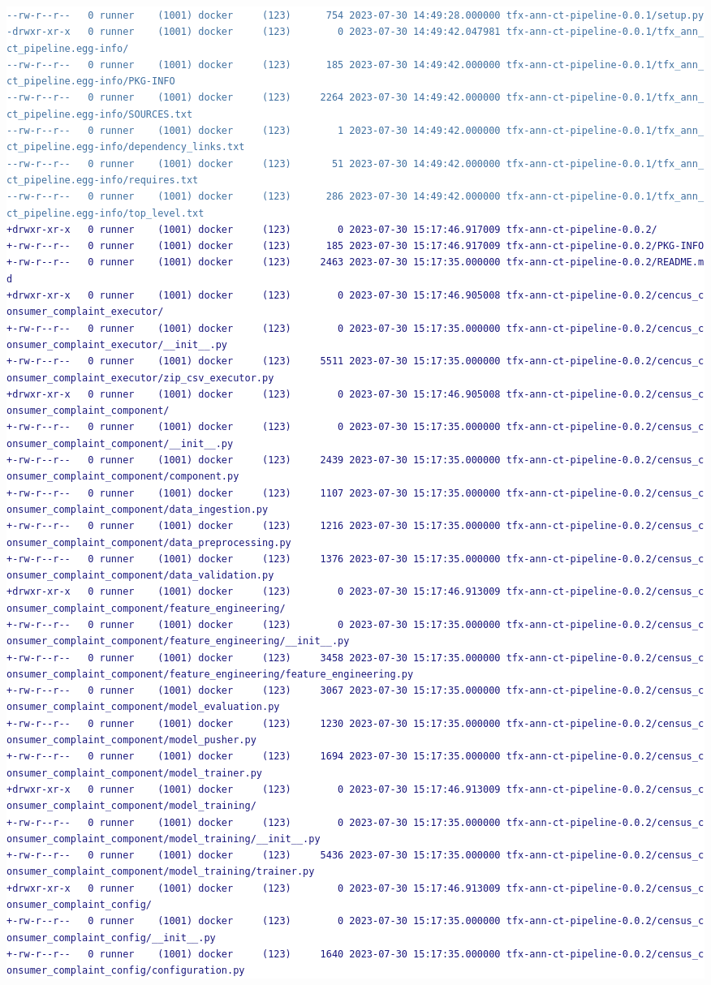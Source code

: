 ```diff
--rw-r--r--   0 runner    (1001) docker     (123)      754 2023-07-30 14:49:28.000000 tfx-ann-ct-pipeline-0.0.1/setup.py
-drwxr-xr-x   0 runner    (1001) docker     (123)        0 2023-07-30 14:49:42.047981 tfx-ann-ct-pipeline-0.0.1/tfx_ann_ct_pipeline.egg-info/
--rw-r--r--   0 runner    (1001) docker     (123)      185 2023-07-30 14:49:42.000000 tfx-ann-ct-pipeline-0.0.1/tfx_ann_ct_pipeline.egg-info/PKG-INFO
--rw-r--r--   0 runner    (1001) docker     (123)     2264 2023-07-30 14:49:42.000000 tfx-ann-ct-pipeline-0.0.1/tfx_ann_ct_pipeline.egg-info/SOURCES.txt
--rw-r--r--   0 runner    (1001) docker     (123)        1 2023-07-30 14:49:42.000000 tfx-ann-ct-pipeline-0.0.1/tfx_ann_ct_pipeline.egg-info/dependency_links.txt
--rw-r--r--   0 runner    (1001) docker     (123)       51 2023-07-30 14:49:42.000000 tfx-ann-ct-pipeline-0.0.1/tfx_ann_ct_pipeline.egg-info/requires.txt
--rw-r--r--   0 runner    (1001) docker     (123)      286 2023-07-30 14:49:42.000000 tfx-ann-ct-pipeline-0.0.1/tfx_ann_ct_pipeline.egg-info/top_level.txt
+drwxr-xr-x   0 runner    (1001) docker     (123)        0 2023-07-30 15:17:46.917009 tfx-ann-ct-pipeline-0.0.2/
+-rw-r--r--   0 runner    (1001) docker     (123)      185 2023-07-30 15:17:46.917009 tfx-ann-ct-pipeline-0.0.2/PKG-INFO
+-rw-r--r--   0 runner    (1001) docker     (123)     2463 2023-07-30 15:17:35.000000 tfx-ann-ct-pipeline-0.0.2/README.md
+drwxr-xr-x   0 runner    (1001) docker     (123)        0 2023-07-30 15:17:46.905008 tfx-ann-ct-pipeline-0.0.2/cencus_consumer_complaint_executor/
+-rw-r--r--   0 runner    (1001) docker     (123)        0 2023-07-30 15:17:35.000000 tfx-ann-ct-pipeline-0.0.2/cencus_consumer_complaint_executor/__init__.py
+-rw-r--r--   0 runner    (1001) docker     (123)     5511 2023-07-30 15:17:35.000000 tfx-ann-ct-pipeline-0.0.2/cencus_consumer_complaint_executor/zip_csv_executor.py
+drwxr-xr-x   0 runner    (1001) docker     (123)        0 2023-07-30 15:17:46.905008 tfx-ann-ct-pipeline-0.0.2/census_consumer_complaint_component/
+-rw-r--r--   0 runner    (1001) docker     (123)        0 2023-07-30 15:17:35.000000 tfx-ann-ct-pipeline-0.0.2/census_consumer_complaint_component/__init__.py
+-rw-r--r--   0 runner    (1001) docker     (123)     2439 2023-07-30 15:17:35.000000 tfx-ann-ct-pipeline-0.0.2/census_consumer_complaint_component/component.py
+-rw-r--r--   0 runner    (1001) docker     (123)     1107 2023-07-30 15:17:35.000000 tfx-ann-ct-pipeline-0.0.2/census_consumer_complaint_component/data_ingestion.py
+-rw-r--r--   0 runner    (1001) docker     (123)     1216 2023-07-30 15:17:35.000000 tfx-ann-ct-pipeline-0.0.2/census_consumer_complaint_component/data_preprocessing.py
+-rw-r--r--   0 runner    (1001) docker     (123)     1376 2023-07-30 15:17:35.000000 tfx-ann-ct-pipeline-0.0.2/census_consumer_complaint_component/data_validation.py
+drwxr-xr-x   0 runner    (1001) docker     (123)        0 2023-07-30 15:17:46.913009 tfx-ann-ct-pipeline-0.0.2/census_consumer_complaint_component/feature_engineering/
+-rw-r--r--   0 runner    (1001) docker     (123)        0 2023-07-30 15:17:35.000000 tfx-ann-ct-pipeline-0.0.2/census_consumer_complaint_component/feature_engineering/__init__.py
+-rw-r--r--   0 runner    (1001) docker     (123)     3458 2023-07-30 15:17:35.000000 tfx-ann-ct-pipeline-0.0.2/census_consumer_complaint_component/feature_engineering/feature_engineering.py
+-rw-r--r--   0 runner    (1001) docker     (123)     3067 2023-07-30 15:17:35.000000 tfx-ann-ct-pipeline-0.0.2/census_consumer_complaint_component/model_evaluation.py
+-rw-r--r--   0 runner    (1001) docker     (123)     1230 2023-07-30 15:17:35.000000 tfx-ann-ct-pipeline-0.0.2/census_consumer_complaint_component/model_pusher.py
+-rw-r--r--   0 runner    (1001) docker     (123)     1694 2023-07-30 15:17:35.000000 tfx-ann-ct-pipeline-0.0.2/census_consumer_complaint_component/model_trainer.py
+drwxr-xr-x   0 runner    (1001) docker     (123)        0 2023-07-30 15:17:46.913009 tfx-ann-ct-pipeline-0.0.2/census_consumer_complaint_component/model_training/
+-rw-r--r--   0 runner    (1001) docker     (123)        0 2023-07-30 15:17:35.000000 tfx-ann-ct-pipeline-0.0.2/census_consumer_complaint_component/model_training/__init__.py
+-rw-r--r--   0 runner    (1001) docker     (123)     5436 2023-07-30 15:17:35.000000 tfx-ann-ct-pipeline-0.0.2/census_consumer_complaint_component/model_training/trainer.py
+drwxr-xr-x   0 runner    (1001) docker     (123)        0 2023-07-30 15:17:46.913009 tfx-ann-ct-pipeline-0.0.2/census_consumer_complaint_config/
+-rw-r--r--   0 runner    (1001) docker     (123)        0 2023-07-30 15:17:35.000000 tfx-ann-ct-pipeline-0.0.2/census_consumer_complaint_config/__init__.py
+-rw-r--r--   0 runner    (1001) docker     (123)     1640 2023-07-30 15:17:35.000000 tfx-ann-ct-pipeline-0.0.2/census_consumer_complaint_config/configuration.py
```